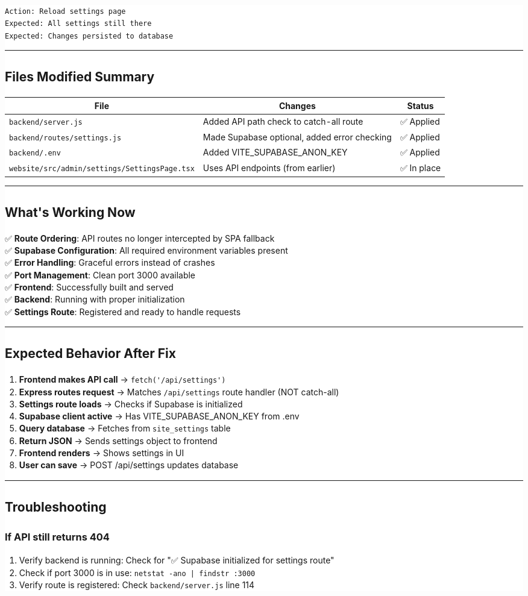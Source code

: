```
Action: Reload settings page
Expected: All settings still there
Expected: Changes persisted to database
```

---

## Files Modified Summary

| File                                          | Changes                                      | Status      |
| --------------------------------------------- | -------------------------------------------- | ----------- |
| `backend/server.js`                           | Added API path check to catch-all route      | ✅ Applied  |
| `backend/routes/settings.js`                  | Made Supabase optional, added error checking | ✅ Applied  |
| `backend/.env`                                | Added VITE_SUPABASE_ANON_KEY                 | ✅ Applied  |
| `website/src/admin/settings/SettingsPage.tsx` | Uses API endpoints (from earlier)            | ✅ In place |

---

## What's Working Now

✅ **Route Ordering**: API routes no longer intercepted by SPA fallback  
✅ **Supabase Configuration**: All required environment variables present  
✅ **Error Handling**: Graceful errors instead of crashes  
✅ **Port Management**: Clean port 3000 available  
✅ **Frontend**: Successfully built and served  
✅ **Backend**: Running with proper initialization  
✅ **Settings Route**: Registered and ready to handle requests

---

## Expected Behavior After Fix

1. **Frontend makes API call** → `fetch('/api/settings')`
2. **Express routes request** → Matches `/api/settings` route handler (NOT catch-all)
3. **Settings route loads** → Checks if Supabase is initialized
4. **Supabase client active** → Has VITE_SUPABASE_ANON_KEY from .env
5. **Query database** → Fetches from `site_settings` table
6. **Return JSON** → Sends settings object to frontend
7. **Frontend renders** → Shows settings in UI
8. **User can save** → POST /api/settings updates database

---

## Troubleshooting

### If API still returns 404

1. Verify backend is running: Check for "✅ Supabase initialized for settings route"
2. Check if port 3000 is in use: `netstat -ano | findstr :3000`
3. Verify route is registered: Check `backend/server.js` line 114
